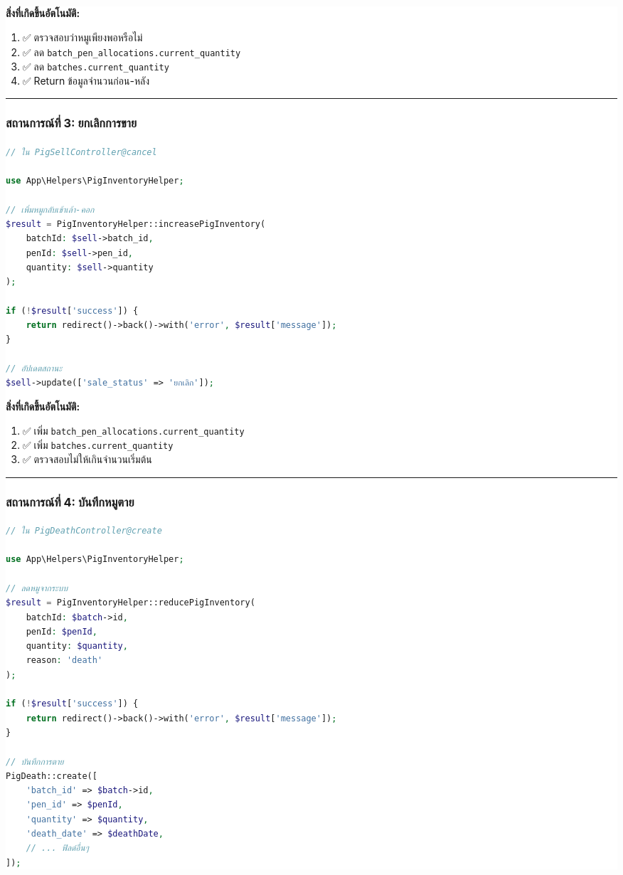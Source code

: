 **สิ่งที่เกิดขึ้นอัตโนมัติ:**
1. ✅ ตรวจสอบว่าหมูเพียงพอหรือไม่
2. ✅ ลด `batch_pen_allocations.current_quantity`
3. ✅ ลด `batches.current_quantity`
4. ✅ Return ข้อมูลจำนวนก่อน-หลัง

---

### สถานการณ์ที่ 3: ยกเลิกการขาย

```php
// ใน PigSellController@cancel

use App\Helpers\PigInventoryHelper;

// เพิ่มหมูกลับเข้าเล้า-คอก
$result = PigInventoryHelper::increasePigInventory(
    batchId: $sell->batch_id,
    penId: $sell->pen_id,
    quantity: $sell->quantity
);

if (!$result['success']) {
    return redirect()->back()->with('error', $result['message']);
}

// อัปเดตสถานะ
$sell->update(['sale_status' => 'ยกเลิก']);
```

**สิ่งที่เกิดขึ้นอัตโนมัติ:**
1. ✅ เพิ่ม `batch_pen_allocations.current_quantity`
2. ✅ เพิ่ม `batches.current_quantity`
3. ✅ ตรวจสอบไม่ให้เกินจำนวนเริ่มต้น

---

### สถานการณ์ที่ 4: บันทึกหมูตาย

```php
// ใน PigDeathController@create

use App\Helpers\PigInventoryHelper;

// ลดหมูจากระบบ
$result = PigInventoryHelper::reducePigInventory(
    batchId: $batch->id,
    penId: $penId,
    quantity: $quantity,
    reason: 'death'
);

if (!$result['success']) {
    return redirect()->back()->with('error', $result['message']);
}

// บันทึกการตาย
PigDeath::create([
    'batch_id' => $batch->id,
    'pen_id' => $penId,
    'quantity' => $quantity,
    'death_date' => $deathDate,
    // ... ฟิลด์อื่นๆ
]);
```
